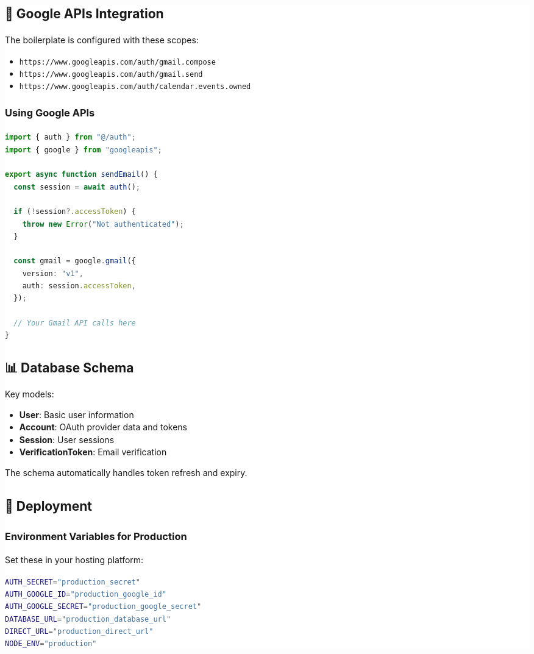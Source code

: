 ## 🔌 Google APIs Integration

The boilerplate is configured with these scopes:

- `https://www.googleapis.com/auth/gmail.compose`
- `https://www.googleapis.com/auth/gmail.send`
- `https://www.googleapis.com/auth/calendar.events.owned`

### Using Google APIs

```typescript
import { auth } from "@/auth";
import { google } from "googleapis";

export async function sendEmail() {
  const session = await auth();

  if (!session?.accessToken) {
    throw new Error("Not authenticated");
  }

  const gmail = google.gmail({
    version: "v1",
    auth: session.accessToken,
  });

  // Your Gmail API calls here
}
```

## 📊 Database Schema

Key models:

- **User**: Basic user information
- **Account**: OAuth provider data and tokens
- **Session**: User sessions
- **VerificationToken**: Email verification

The schema automatically handles token refresh and expiry.

## 🚢 Deployment

### Environment Variables for Production

Set these in your hosting platform:

```bash
AUTH_SECRET="production_secret"
AUTH_GOOGLE_ID="production_google_id"
AUTH_GOOGLE_SECRET="production_google_secret"
DATABASE_URL="production_database_url"
DIRECT_URL="production_direct_url"
NODE_ENV="production"
```

